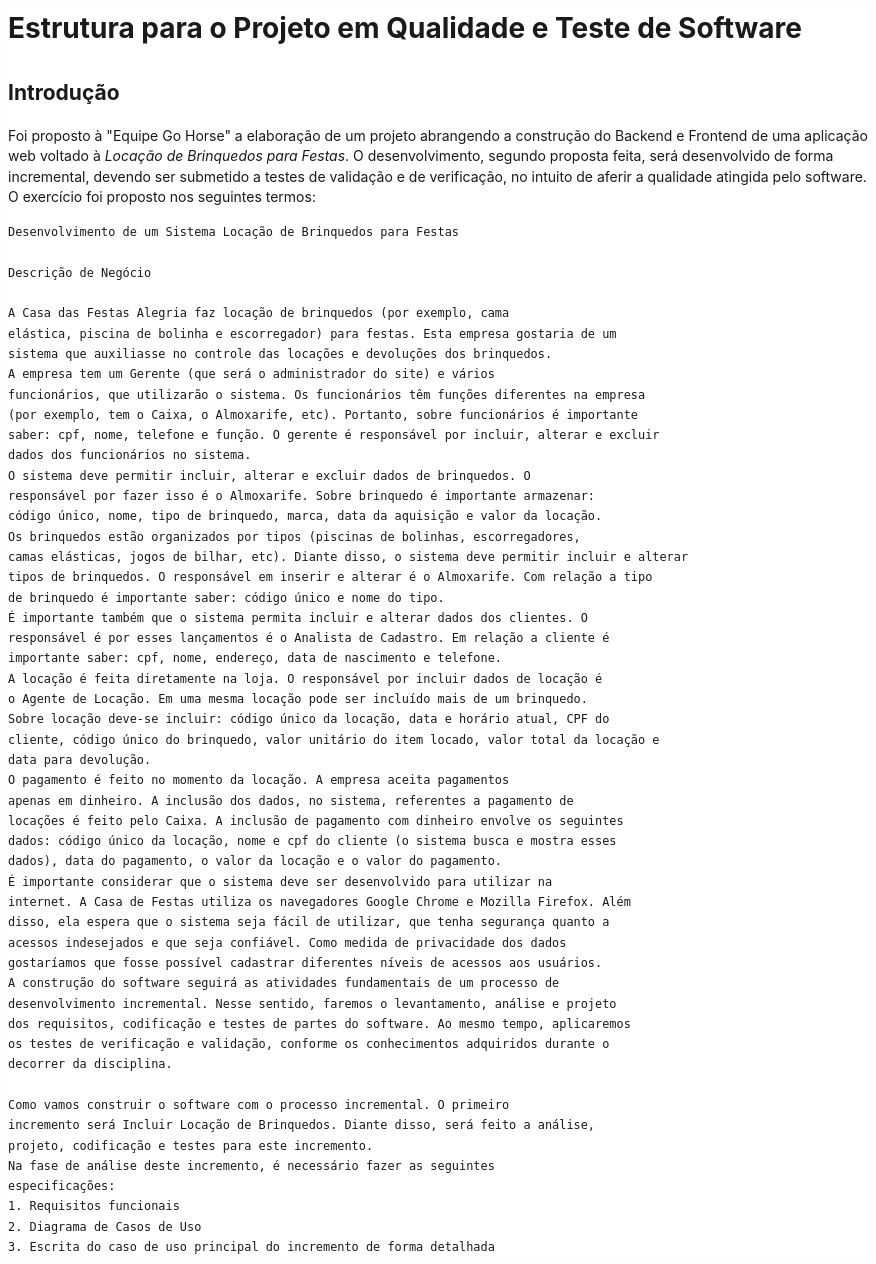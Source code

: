 # Estrutura para o Projeto em Qualidade e Teste de Software

## Introdução

Foi proposto à "Equipe Go Horse" a elaboração de um projeto abrangendo a construção do Backend e Frontend de uma aplicação web voltado à *Locação de Brinquedos para Festas*. O desenvolvimento, segundo proposta feita, será desenvolvido de forma incremental, devendo ser submetido a testes de validação e de verificação, no intuito de aferir a qualidade atingida pelo software. O exercício foi proposto nos seguintes termos:

```plaintext
Desenvolvimento de um Sistema Locação de Brinquedos para Festas

Descrição de Negócio

A Casa das Festas Alegria faz locação de brinquedos (por exemplo, cama
elástica, piscina de bolinha e escorregador) para festas. Esta empresa gostaria de um
sistema que auxiliasse no controle das locações e devoluções dos brinquedos.
A empresa tem um Gerente (que será o administrador do site) e vários
funcionários, que utilizarão o sistema. Os funcionários têm funções diferentes na empresa
(por exemplo, tem o Caixa, o Almoxarife, etc). Portanto, sobre funcionários é importante
saber: cpf, nome, telefone e função. O gerente é responsável por incluir, alterar e excluir
dados dos funcionários no sistema.
O sistema deve permitir incluir, alterar e excluir dados de brinquedos. O
responsável por fazer isso é o Almoxarife. Sobre brinquedo é importante armazenar:
código único, nome, tipo de brinquedo, marca, data da aquisição e valor da locação.
Os brinquedos estão organizados por tipos (piscinas de bolinhas, escorregadores,
camas elásticas, jogos de bilhar, etc). Diante disso, o sistema deve permitir incluir e alterar
tipos de brinquedos. O responsável em inserir e alterar é o Almoxarife. Com relação a tipo
de brinquedo é importante saber: código único e nome do tipo.
É importante também que o sistema permita incluir e alterar dados dos clientes. O
responsável é por esses lançamentos é o Analista de Cadastro. Em relação a cliente é
importante saber: cpf, nome, endereço, data de nascimento e telefone.
A locação é feita diretamente na loja. O responsável por incluir dados de locação é
o Agente de Locação. Em uma mesma locação pode ser incluído mais de um brinquedo.
Sobre locação deve-se incluir: código único da locação, data e horário atual, CPF do
cliente, código único do brinquedo, valor unitário do item locado, valor total da locação e
data para devolução.
O pagamento é feito no momento da locação. A empresa aceita pagamentos
apenas em dinheiro. A inclusão dos dados, no sistema, referentes a pagamento de
locações é feito pelo Caixa. A inclusão de pagamento com dinheiro envolve os seguintes
dados: código único da locação, nome e cpf do cliente (o sistema busca e mostra esses
dados), data do pagamento, o valor da locação e o valor do pagamento.
É importante considerar que o sistema deve ser desenvolvido para utilizar na
internet. A Casa de Festas utiliza os navegadores Google Chrome e Mozilla Firefox. Além
disso, ela espera que o sistema seja fácil de utilizar, que tenha segurança quanto a
acessos indesejados e que seja confiável. Como medida de privacidade dos dados
gostaríamos que fosse possível cadastrar diferentes níveis de acessos aos usuários.
A construção do software seguirá as atividades fundamentais de um processo de
desenvolvimento incremental. Nesse sentido, faremos o levantamento, análise e projeto
dos requisitos, codificação e testes de partes do software. Ao mesmo tempo, aplicaremos
os testes de verificação e validação, conforme os conhecimentos adquiridos durante o
decorrer da disciplina.

Como vamos construir o software com o processo incremental. O primeiro
incremento será Incluir Locação de Brinquedos. Diante disso, será feito a análise,
projeto, codificação e testes para este incremento.
Na fase de análise deste incremento, é necessário fazer as seguintes
especificações:
1. Requisitos funcionais
2. Diagrama de Casos de Uso
3. Escrita do caso de uso principal do incremento de forma detalhada
```
